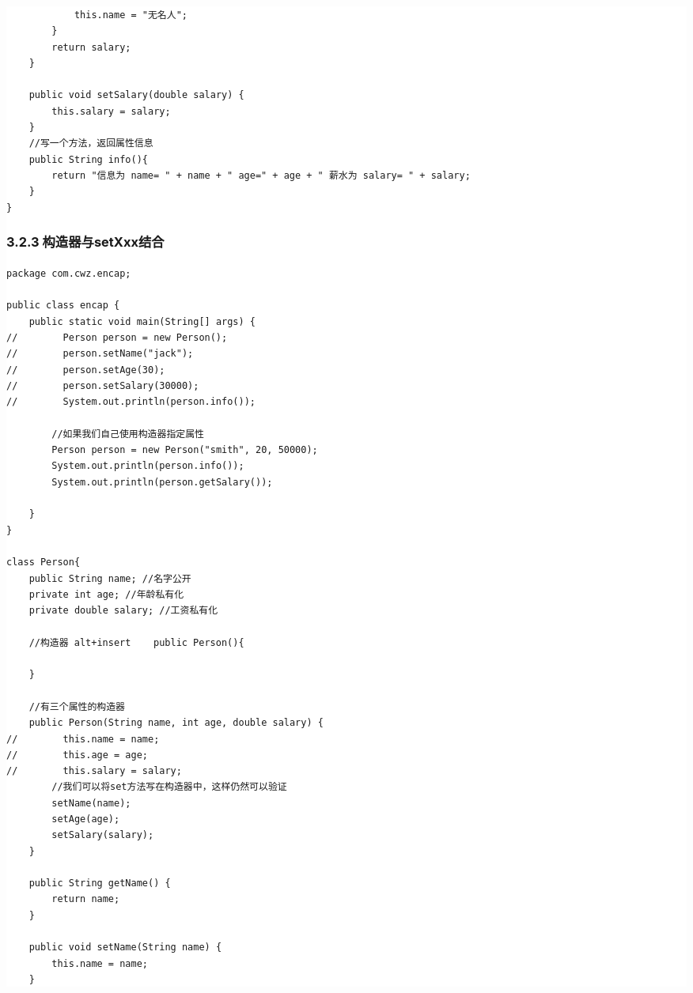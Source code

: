 ```
            this.name = "无名人";  
        }  
        return salary;  
    }  
  
    public void setSalary(double salary) {  
        this.salary = salary;  
    }  
    //写一个方法，返回属性信息  
    public String info(){  
        return "信息为 name= " + name + " age=" + age + " 薪水为 salary= " + salary;  
    }  
}
```

### 3.2.3 构造器与setXxx结合

```
package com.cwz.encap;  
  
public class encap {  
    public static void main(String[] args) {  
//        Person person = new Person();  
//        person.setName("jack");  
//        person.setAge(30);  
//        person.setSalary(30000);  
//        System.out.println(person.info());  
  
        //如果我们自己使用构造器指定属性  
        Person person = new Person("smith", 20, 50000);  
        System.out.println(person.info());  
        System.out.println(person.getSalary());  
  
    }  
}  
  
class Person{  
    public String name; //名字公开  
    private int age; //年龄私有化  
    private double salary; //工资私有化  
  
    //构造器 alt+insert    public Person(){  
  
    }  
  
    //有三个属性的构造器  
    public Person(String name, int age, double salary) {  
//        this.name = name;  
//        this.age = age;  
//        this.salary = salary;  
        //我们可以将set方法写在构造器中，这样仍然可以验证  
        setName(name);  
        setAge(age);  
        setSalary(salary);  
    }  
  
    public String getName() {  
        return name;  
    }  
  
    public void setName(String name) {  
        this.name = name;  
    }  
```
